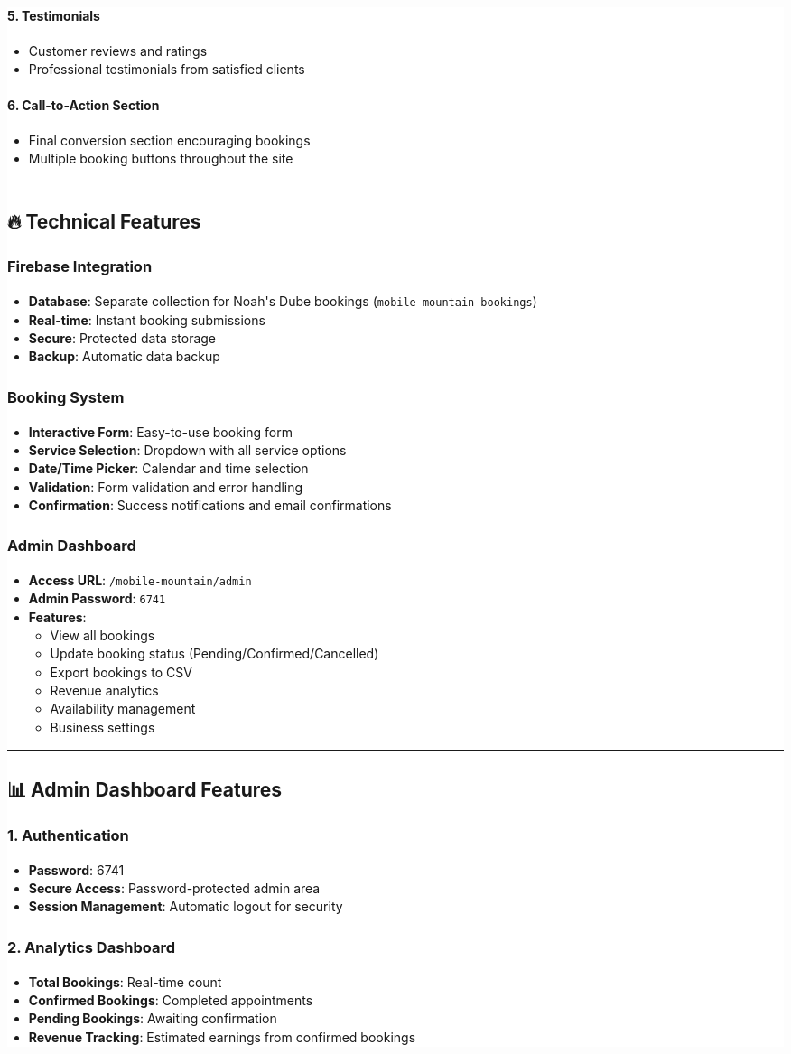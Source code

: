 #### **5. Testimonials**
- Customer reviews and ratings
- Professional testimonials from satisfied clients

#### **6. Call-to-Action Section**
- Final conversion section encouraging bookings
- Multiple booking buttons throughout the site

---

## 🔥 **Technical Features**

### **Firebase Integration**
- **Database**: Separate collection for Noah's Dube bookings (`mobile-mountain-bookings`)
- **Real-time**: Instant booking submissions
- **Secure**: Protected data storage
- **Backup**: Automatic data backup

### **Booking System**
- **Interactive Form**: Easy-to-use booking form
- **Service Selection**: Dropdown with all service options
- **Date/Time Picker**: Calendar and time selection
- **Validation**: Form validation and error handling
- **Confirmation**: Success notifications and email confirmations

### **Admin Dashboard**
- **Access URL**: `/mobile-mountain/admin`
- **Admin Password**: `6741`
- **Features**:
  - View all bookings
  - Update booking status (Pending/Confirmed/Cancelled)
  - Export bookings to CSV
  - Revenue analytics
  - Availability management
  - Business settings

---

## 📊 **Admin Dashboard Features**

### **1. Authentication**
- **Password**: 6741
- **Secure Access**: Password-protected admin area
- **Session Management**: Automatic logout for security

### **2. Analytics Dashboard**
- **Total Bookings**: Real-time count
- **Confirmed Bookings**: Completed appointments
- **Pending Bookings**: Awaiting confirmation
- **Revenue Tracking**: Estimated earnings from confirmed bookings
